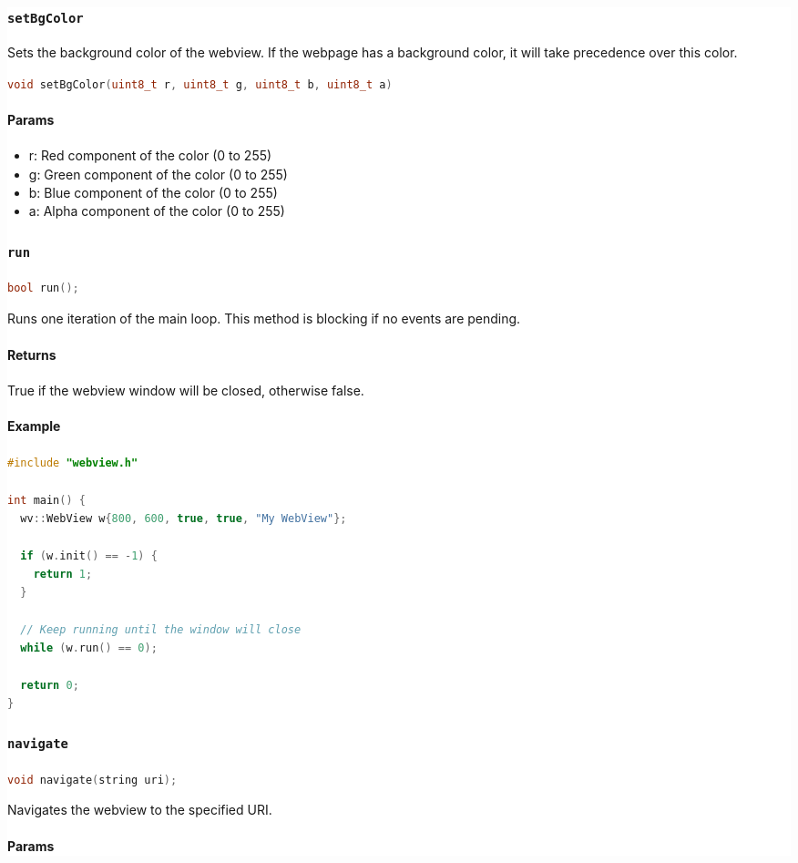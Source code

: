 ### `setBgColor`

Sets the background color of the webview. If the webpage has a background color, it will take precedence over this color.

```c++
void setBgColor(uint8_t r, uint8_t g, uint8_t b, uint8_t a)
```

#### Params

- r: Red component of the color (0 to 255)
- g: Green component of the color (0 to 255)
- b: Blue component of the color (0 to 255)
- a: Alpha component of the color (0 to 255)

### `run`

```c++
bool run();
```

Runs one iteration of the main loop. This method is blocking if no events are pending.

#### Returns

True if the webview window will be closed, otherwise false.

#### Example

```c++
#include "webview.h"

int main() {
  wv::WebView w{800, 600, true, true, "My WebView"};

  if (w.init() == -1) {
    return 1;
  }

  // Keep running until the window will close
  while (w.run() == 0);

  return 0;
}
```

### `navigate`

```c++
void navigate(string uri);
```

Navigates the webview to the specified URI.

#### Params
